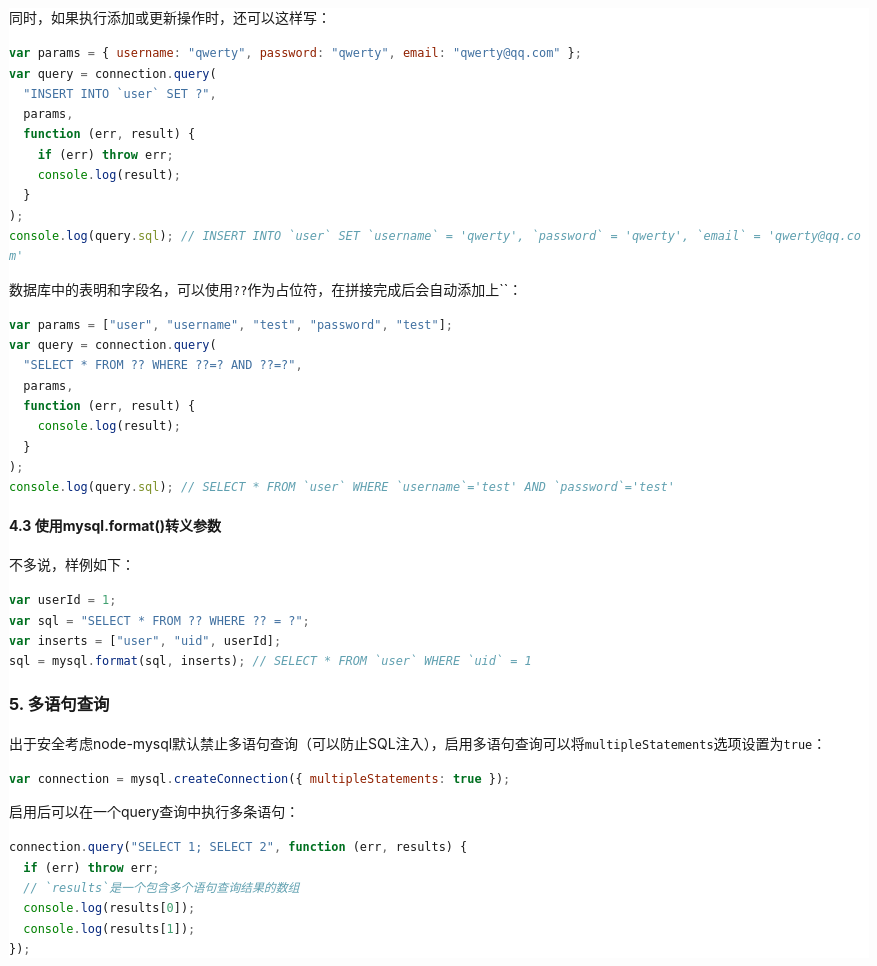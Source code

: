 同时，如果执行添加或更新操作时，还可以这样写：

```javascript
var params = { username: "qwerty", password: "qwerty", email: "qwerty@qq.com" };
var query = connection.query(
  "INSERT INTO `user` SET ?",
  params,
  function (err, result) {
    if (err) throw err;
    console.log(result);
  }
);
console.log(query.sql); // INSERT INTO `user` SET `username` = 'qwerty', `password` = 'qwerty', `email` = 'qwerty@qq.com'
```

数据库中的表明和字段名，可以使用`??`作为占位符，在拼接完成后会自动添加上\`\`：

```javascript
var params = ["user", "username", "test", "password", "test"];
var query = connection.query(
  "SELECT * FROM ?? WHERE ??=? AND ??=?",
  params,
  function (err, result) {
    console.log(result);
  }
);
console.log(query.sql); // SELECT * FROM `user` WHERE `username`='test' AND `password`='test'
```

#### 4.3 使用mysql.format()转义参数

不多说，样例如下：

```javascript
var userId = 1;
var sql = "SELECT * FROM ?? WHERE ?? = ?";
var inserts = ["user", "uid", userId];
sql = mysql.format(sql, inserts); // SELECT * FROM `user` WHERE `uid` = 1
```

### 5. 多语句查询

出于安全考虑node-mysql默认禁止多语句查询（可以防止SQL注入），启用多语句查询可以将`multipleStatements`选项设置为`true`：

```javascript
var connection = mysql.createConnection({ multipleStatements: true });
```

启用后可以在一个query查询中执行多条语句：

```javascript
connection.query("SELECT 1; SELECT 2", function (err, results) {
  if (err) throw err;
  // `results`是一个包含多个语句查询结果的数组
  console.log(results[0]);
  console.log(results[1]);
});
```
